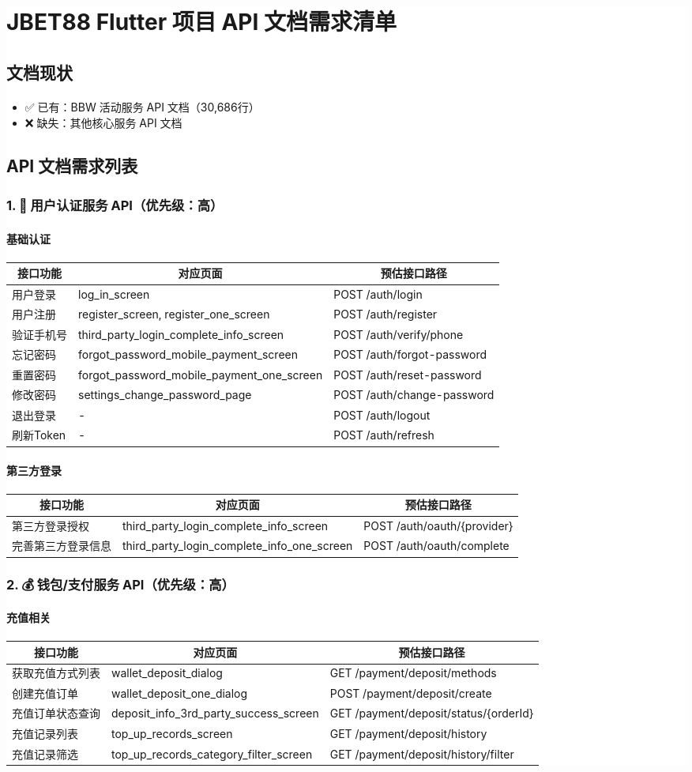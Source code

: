 # JBET88 Flutter 项目 API 文档需求清单

## 文档现状
- ✅ 已有：BBW 活动服务 API 文档（30,686行）
- ❌ 缺失：其他核心服务 API 文档

## API 文档需求列表

### 1. 🔐 用户认证服务 API（优先级：高）

#### 基础认证
| 接口功能   | 对应页面                                  | 预估接口路径               |
| ---------- | ----------------------------------------- | -------------------------- |
| 用户登录   | log_in_screen                             | POST /auth/login           |
| 用户注册   | register_screen, register_one_screen      | POST /auth/register        |
| 验证手机号 | third_party_login_complete_info_screen    | POST /auth/verify/phone    |
| 忘记密码   | forgot_password_mobile_payment_screen     | POST /auth/forgot-password |
| 重置密码   | forgot_password_mobile_payment_one_screen | POST /auth/reset-password  |
| 修改密码   | settings_change_password_page             | POST /auth/change-password |
| 退出登录   | -                                         | POST /auth/logout          |
| 刷新Token  | -                                         | POST /auth/refresh         |

#### 第三方登录
| 接口功能           | 对应页面                                   | 预估接口路径                |
| ------------------ | ------------------------------------------ | --------------------------- |
| 第三方登录授权     | third_party_login_complete_info_screen     | POST /auth/oauth/{provider} |
| 完善第三方登录信息 | third_party_login_complete_info_one_screen | POST /auth/oauth/complete   |

### 2. 💰 钱包/支付服务 API（优先级：高）

#### 充值相关
| 接口功能         | 对应页面                              | 预估接口路径                          |
| ---------------- | ------------------------------------- | ------------------------------------- |
| 获取充值方式列表 | wallet_deposit_dialog                 | GET /payment/deposit/methods          |
| 创建充值订单     | wallet_deposit_one_dialog             | POST /payment/deposit/create          |
| 充值订单状态查询 | deposit_info_3rd_party_success_screen | GET /payment/deposit/status/{orderId} |
| 充值记录列表     | top_up_records_screen                 | GET /payment/deposit/history          |
| 充值记录筛选     | top_up_records_category_filter_screen | GET /payment/deposit/history/filter   |
